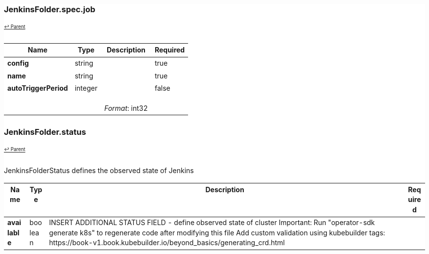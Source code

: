 
### JenkinsFolder.spec.job
<sup><sup>[↩ Parent](#jenkinsfolderspec-1)</sup></sup>





<table>
    <thead>
        <tr>
            <th>Name</th>
            <th>Type</th>
            <th>Description</th>
            <th>Required</th>
        </tr>
    </thead>
    <tbody><tr>
        <td><b>config</b></td>
        <td>string</td>
        <td>
          <br/>
        </td>
        <td>true</td>
      </tr><tr>
        <td><b>name</b></td>
        <td>string</td>
        <td>
          <br/>
        </td>
        <td>true</td>
      </tr><tr>
        <td><b>autoTriggerPeriod</b></td>
        <td>integer</td>
        <td>
          <br/>
          <br/>
            <i>Format</i>: int32<br/>
        </td>
        <td>false</td>
      </tr></tbody>
</table>


### JenkinsFolder.status
<sup><sup>[↩ Parent](#jenkinsfolder-1)</sup></sup>



JenkinsFolderStatus defines the observed state of Jenkins

<table>
    <thead>
        <tr>
            <th>Name</th>
            <th>Type</th>
            <th>Description</th>
            <th>Required</th>
        </tr>
    </thead>
    <tbody><tr>
        <td><b>available</b></td>
        <td>boolean</td>
        <td>
          INSERT ADDITIONAL STATUS FIELD - define observed state of cluster Important: Run "operator-sdk generate k8s" to regenerate code after modifying this file Add custom validation using kubebuilder tags: https://book-v1.book.kubebuilder.io/beyond_basics/generating_crd.html<br/>
        </td>